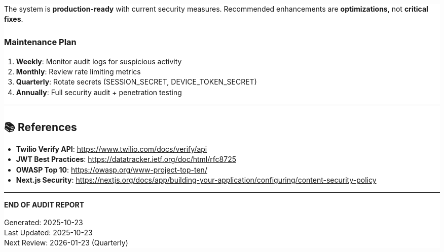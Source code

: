 The system is **production-ready** with current security measures. Recommended enhancements are **optimizations**, not **critical fixes**.

### **Maintenance Plan**

1. **Weekly**: Monitor audit logs for suspicious activity
2. **Monthly**: Review rate limiting metrics
3. **Quarterly**: Rotate secrets (SESSION_SECRET, DEVICE_TOKEN_SECRET)
4. **Annually**: Full security audit + penetration testing

---

## 📚 References

- **Twilio Verify API**: https://www.twilio.com/docs/verify/api
- **JWT Best Practices**: https://datatracker.ietf.org/doc/html/rfc8725
- **OWASP Top 10**: https://owasp.org/www-project-top-ten/
- **Next.js Security**: https://nextjs.org/docs/app/building-your-application/configuring/content-security-policy

---

**END OF AUDIT REPORT**

Generated: 2025-10-23  
Last Updated: 2025-10-23  
Next Review: 2026-01-23 (Quarterly)

